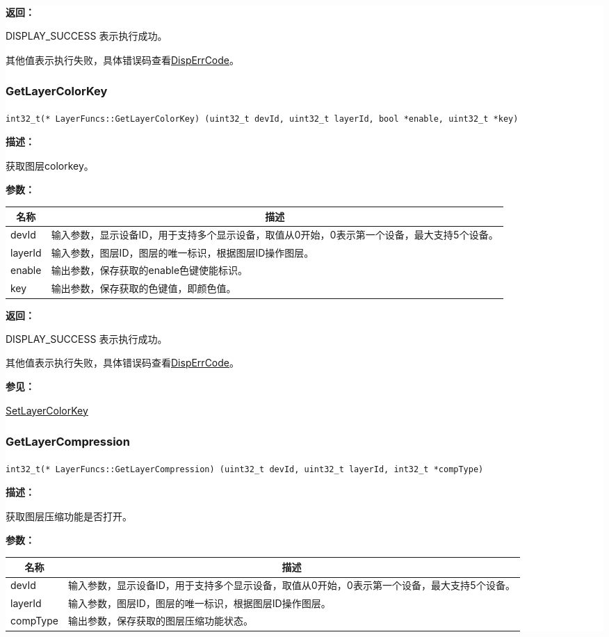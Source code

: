 **返回：**

DISPLAY_SUCCESS 表示执行成功。

其他值表示执行失败，具体错误码查看[DispErrCode](_display.md#disperrcode)。


### GetLayerColorKey

  
```
int32_t(* LayerFuncs::GetLayerColorKey) (uint32_t devId, uint32_t layerId, bool *enable, uint32_t *key)
```

**描述：**

获取图层colorkey。

**参数：**

  | 名称 | 描述 | 
| -------- | -------- |
| devId | 输入参数，显示设备ID，用于支持多个显示设备，取值从0开始，0表示第一个设备，最大支持5个设备。 | 
| layerId | 输入参数，图层ID，图层的唯一标识，根据图层ID操作图层。 | 
| enable | 输出参数，保存获取的enable色键使能标识。 | 
| key | 输出参数，保存获取的色键值，即颜色值。 | 

**返回：**

DISPLAY_SUCCESS 表示执行成功。

其他值表示执行失败，具体错误码查看[DispErrCode](_display.md#disperrcode)。

**参见：**

[SetLayerColorKey](#setlayercolorkey)


### GetLayerCompression

  
```
int32_t(* LayerFuncs::GetLayerCompression) (uint32_t devId, uint32_t layerId, int32_t *compType)
```

**描述：**

获取图层压缩功能是否打开。

**参数：**

  | 名称 | 描述 | 
| -------- | -------- |
| devId | 输入参数，显示设备ID，用于支持多个显示设备，取值从0开始，0表示第一个设备，最大支持5个设备。 | 
| layerId | 输入参数，图层ID，图层的唯一标识，根据图层ID操作图层。 | 
| compType | 输出参数，保存获取的图层压缩功能状态。 | 
